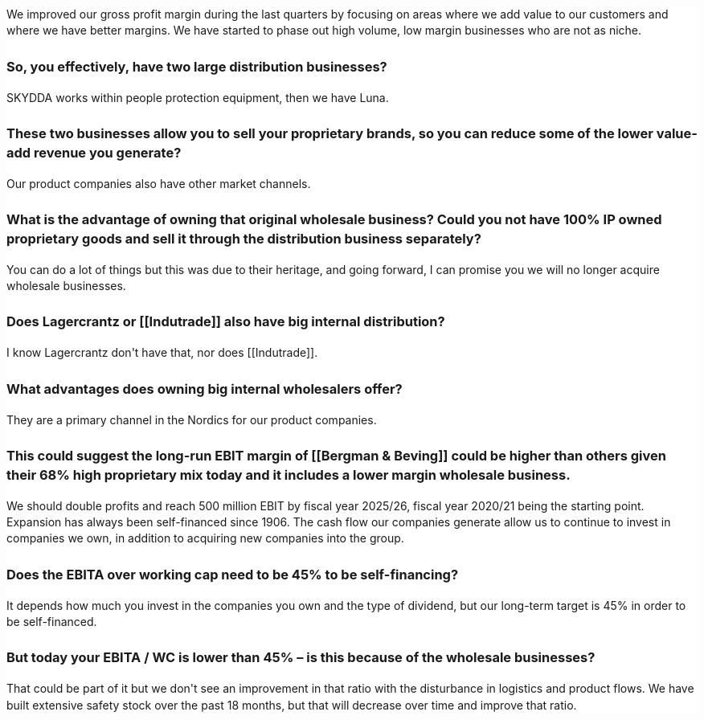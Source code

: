 We improved our gross profit margin during the last quarters by focusing on areas where we add value to our customers and where we have better margins. We have started to phase out high volume, low margin businesses who are not as niche.

### So, you effectively, have two large distribution businesses?

SKYDDA works within people protection equipment, then we have Luna.

### These two businesses allow you to sell your proprietary brands, so you can reduce some of the lower value-add revenue you generate?

Our product companies also have other market channels.

### What is the advantage of owning that original wholesale business? Could you not have 100% IP owned proprietary goods and sell it through the distribution business separately?

You can do a lot of things but this was due to their heritage, and going forward, I can promise you we will no longer acquire wholesale businesses.

### Does Lagercrantz or [[Indutrade]] also have big internal distribution?

I know Lagercrantz don't have that, nor does [[Indutrade]].

### What advantages does owning big internal wholesalers offer?

They are a primary channel in the Nordics for our product companies.

### This could suggest the long-run EBIT margin of [[Bergman & Beving]] could be higher than others given their 68% high proprietary mix today and it includes a lower margin wholesale business.

We should double profits and reach 500 million EBIT by fiscal year 2025/26, fiscal year 2020/21 being the starting point. Expansion has always been self-financed since 1906. The cash flow our companies generate allow us to continue to invest in companies we own, in addition to acquiring new companies into the group.

### Does the EBITA over working cap need to be 45% to be self-financing?

It depends how much you invest in the companies you own and the type of dividend, but our long-term target is 45% in order to be self-financed.

### But today your EBITA / WC is lower than 45% – is this because of the wholesale businesses?

That could be part of it but we don't see an improvement in that ratio with the disturbance in logistics and product flows. We have built extensive safety stock over the past 18 months, but that will decrease over time and improve that ratio.
